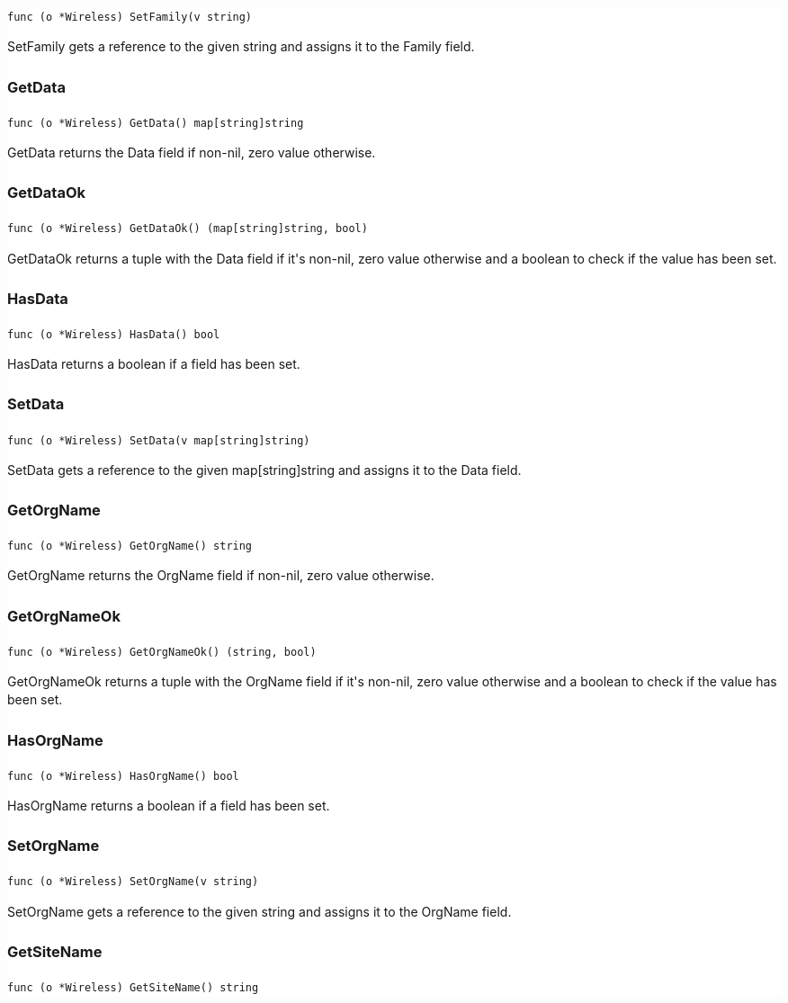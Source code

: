 `func (o *Wireless) SetFamily(v string)`

SetFamily gets a reference to the given string and assigns it to the Family field.

### GetData

`func (o *Wireless) GetData() map[string]string`

GetData returns the Data field if non-nil, zero value otherwise.

### GetDataOk

`func (o *Wireless) GetDataOk() (map[string]string, bool)`

GetDataOk returns a tuple with the Data field if it's non-nil, zero value otherwise
and a boolean to check if the value has been set.

### HasData

`func (o *Wireless) HasData() bool`

HasData returns a boolean if a field has been set.

### SetData

`func (o *Wireless) SetData(v map[string]string)`

SetData gets a reference to the given map[string]string and assigns it to the Data field.

### GetOrgName

`func (o *Wireless) GetOrgName() string`

GetOrgName returns the OrgName field if non-nil, zero value otherwise.

### GetOrgNameOk

`func (o *Wireless) GetOrgNameOk() (string, bool)`

GetOrgNameOk returns a tuple with the OrgName field if it's non-nil, zero value otherwise
and a boolean to check if the value has been set.

### HasOrgName

`func (o *Wireless) HasOrgName() bool`

HasOrgName returns a boolean if a field has been set.

### SetOrgName

`func (o *Wireless) SetOrgName(v string)`

SetOrgName gets a reference to the given string and assigns it to the OrgName field.

### GetSiteName

`func (o *Wireless) GetSiteName() string`
